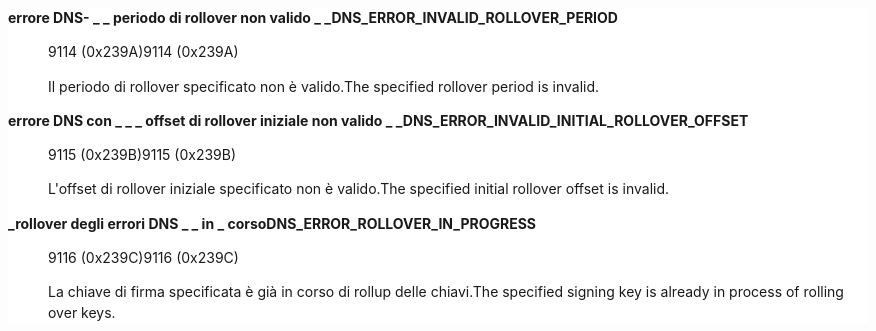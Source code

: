 
</dt> </dl> </dd> <dt>

<span data-ttu-id="6b3a1-195"><span id="DNS_ERROR_INVALID_ROLLOVER_PERIOD"></span><span id="dns_error_invalid_rollover_period"></span>**errore DNS- \_ \_ periodo di rollover non valido \_ \_**</span><span class="sxs-lookup"><span data-stu-id="6b3a1-195"><span id="DNS_ERROR_INVALID_ROLLOVER_PERIOD"></span><span id="dns_error_invalid_rollover_period"></span>**DNS\_ERROR\_INVALID\_ROLLOVER\_PERIOD**</span></span>
</dt> <dd> <dl> <dt>

<span data-ttu-id="6b3a1-196">9114 (0x239A)</span><span class="sxs-lookup"><span data-stu-id="6b3a1-196">9114 (0x239A)</span></span>
</dt> <dt>



<span data-ttu-id="6b3a1-197">Il periodo di rollover specificato non è valido.</span><span class="sxs-lookup"><span data-stu-id="6b3a1-197">The specified rollover period is invalid.</span></span>


</dt> </dl> </dd> <dt>

<span data-ttu-id="6b3a1-198"><span id="DNS_ERROR_INVALID_INITIAL_ROLLOVER_OFFSET"></span><span id="dns_error_invalid_initial_rollover_offset"></span>**errore DNS con \_ \_ \_ offset di rollover iniziale non valido \_ \_**</span><span class="sxs-lookup"><span data-stu-id="6b3a1-198"><span id="DNS_ERROR_INVALID_INITIAL_ROLLOVER_OFFSET"></span><span id="dns_error_invalid_initial_rollover_offset"></span>**DNS\_ERROR\_INVALID\_INITIAL\_ROLLOVER\_OFFSET**</span></span>
</dt> <dd> <dl> <dt>

<span data-ttu-id="6b3a1-199">9115 (0x239B)</span><span class="sxs-lookup"><span data-stu-id="6b3a1-199">9115 (0x239B)</span></span>
</dt> <dt>



<span data-ttu-id="6b3a1-200">L'offset di rollover iniziale specificato non è valido.</span><span class="sxs-lookup"><span data-stu-id="6b3a1-200">The specified initial rollover offset is invalid.</span></span>


</dt> </dl> </dd> <dt>

<span data-ttu-id="6b3a1-201"><span id="DNS_ERROR_ROLLOVER_IN_PROGRESS"></span><span id="dns_error_rollover_in_progress"></span>**\_rollover degli errori DNS \_ \_ in \_ corso**</span><span class="sxs-lookup"><span data-stu-id="6b3a1-201"><span id="DNS_ERROR_ROLLOVER_IN_PROGRESS"></span><span id="dns_error_rollover_in_progress"></span>**DNS\_ERROR\_ROLLOVER\_IN\_PROGRESS**</span></span>
</dt> <dd> <dl> <dt>

<span data-ttu-id="6b3a1-202">9116 (0x239C)</span><span class="sxs-lookup"><span data-stu-id="6b3a1-202">9116 (0x239C)</span></span>
</dt> <dt>



<span data-ttu-id="6b3a1-203">La chiave di firma specificata è già in corso di rollup delle chiavi.</span><span class="sxs-lookup"><span data-stu-id="6b3a1-203">The specified signing key is already in process of rolling over keys.</span></span>


</dt> </dl> </dd> <dt>

